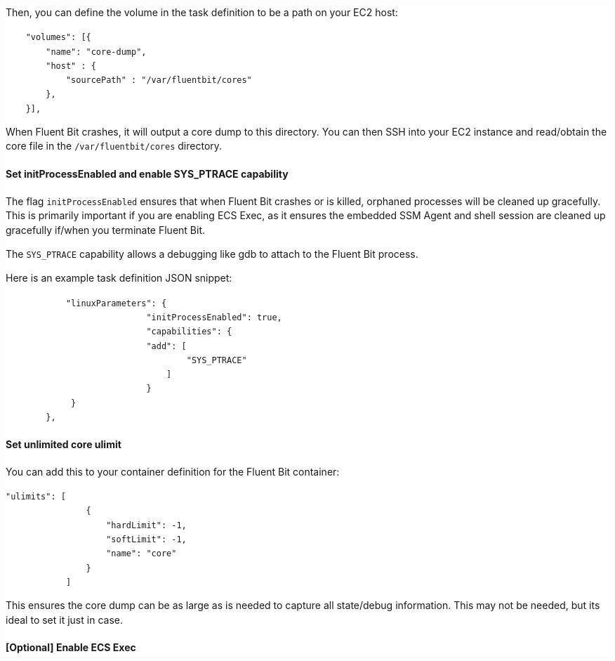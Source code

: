 Then, you can define the volume in the task definition to be a path on your EC2 host:

```
    "volumes": [{
        "name": "core-dump",
        "host" : {
            "sourcePath" : "/var/fluentbit/cores"
        },
    }],
```

When Fluent Bit crashes, it will output a core dump to this directory. You can then SSH into your EC2 instance and read/obtain the core file in the `/var/fluentbit/cores` directory.

#### Set initProcessEnabled and enable SYS_PTRACE capability

The flag `initProcessEnabled` ensures that when Fluent Bit crashes or is killed, orphaned processes will be cleaned up gracefully. This is primarily important if you are enabling ECS Exec, as it ensures the embedded SSM Agent and shell session are cleaned up gracefully if/when you terminate Fluent Bit. 

The `SYS_PTRACE` capability allows a debugging like gdb to attach to the Fluent Bit process. 

Here is an example task definition JSON snippet:
```
            "linuxParameters": {
                            "initProcessEnabled": true,
                            "capabilities": {
                            "add": [
                                    "SYS_PTRACE"
                                ]
                            }
             }
        },
```

#### Set unlimited core ulimit

You can add this to your container definition for the Fluent Bit container:

```
"ulimits": [
                {
                    "hardLimit": -1,
                    "softLimit": -1,
                    "name": "core"
                }
            ]
```

This ensures the core dump can be as large as is needed to capture all state/debug information. This may not be needed, but its ideal to set it just in case.

#### [Optional] Enable ECS Exec
